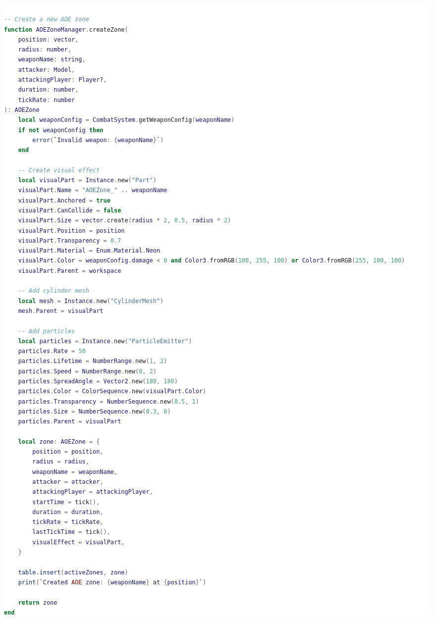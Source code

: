 ```lua

-- Create a new AOE zone
function AOEZoneManager.createZone(
	position: vector,
	radius: number,
	weaponName: string,
	attacker: Model,
	attackingPlayer: Player?,
	duration: number,
	tickRate: number
): AOEZone
	local weaponConfig = CombatSystem.getWeaponConfig(weaponName)
	if not weaponConfig then
		error(`Invalid weapon: {weaponName}`)
	end

	-- Create visual effect
	local visualPart = Instance.new("Part")
	visualPart.Name = "AOEZone_" .. weaponName
	visualPart.Anchored = true
	visualPart.CanCollide = false
	visualPart.Size = vector.create(radius * 2, 0.5, radius * 2)
	visualPart.Position = position
	visualPart.Transparency = 0.7
	visualPart.Material = Enum.Material.Neon
	visualPart.Color = weaponConfig.damage < 0 and Color3.fromRGB(100, 255, 100) or Color3.fromRGB(255, 100, 100)
	visualPart.Parent = workspace

	-- Add cylinder mesh
	local mesh = Instance.new("CylinderMesh")
	mesh.Parent = visualPart

	-- Add particles
	local particles = Instance.new("ParticleEmitter")
	particles.Rate = 50
	particles.Lifetime = NumberRange.new(1, 2)
	particles.Speed = NumberRange.new(0, 2)
	particles.SpreadAngle = Vector2.new(180, 180)
	particles.Color = ColorSequence.new(visualPart.Color)
	particles.Transparency = NumberSequence.new(0.5, 1)
	particles.Size = NumberSequence.new(0.3, 0)
	particles.Parent = visualPart

	local zone: AOEZone = {
		position = position,
		radius = radius,
		weaponName = weaponName,
		attacker = attacker,
		attackingPlayer = attackingPlayer,
		startTime = tick(),
		duration = duration,
		tickRate = tickRate,
		lastTickTime = tick(),
		visualEffect = visualPart,
	}

	table.insert(activeZones, zone)
	print(`Created AOE zone: {weaponName} at {position}`)

	return zone
end

```